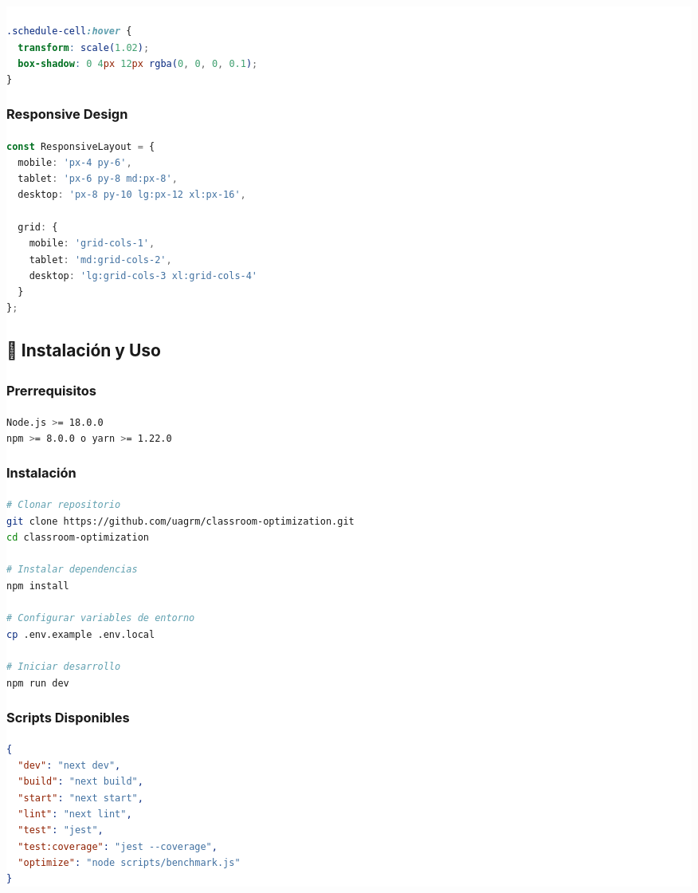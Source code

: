 ```css

.schedule-cell:hover {
  transform: scale(1.02);
  box-shadow: 0 4px 12px rgba(0, 0, 0, 0.1);
}
```

### Responsive Design

```typescript
const ResponsiveLayout = {
  mobile: 'px-4 py-6',
  tablet: 'px-6 py-8 md:px-8',
  desktop: 'px-8 py-10 lg:px-12 xl:px-16',
  
  grid: {
    mobile: 'grid-cols-1',
    tablet: 'md:grid-cols-2',
    desktop: 'lg:grid-cols-3 xl:grid-cols-4'
  }
};
```

## 🚀 Instalación y Uso

### Prerrequisitos
```bash
Node.js >= 18.0.0
npm >= 8.0.0 o yarn >= 1.22.0
```

### Instalación
```bash
# Clonar repositorio
git clone https://github.com/uagrm/classroom-optimization.git
cd classroom-optimization

# Instalar dependencias
npm install

# Configurar variables de entorno
cp .env.example .env.local

# Iniciar desarrollo
npm run dev
```

### Scripts Disponibles
```json
{
  "dev": "next dev",
  "build": "next build",
  "start": "next start",
  "lint": "next lint",
  "test": "jest",
  "test:coverage": "jest --coverage",
  "optimize": "node scripts/benchmark.js"
}
```
